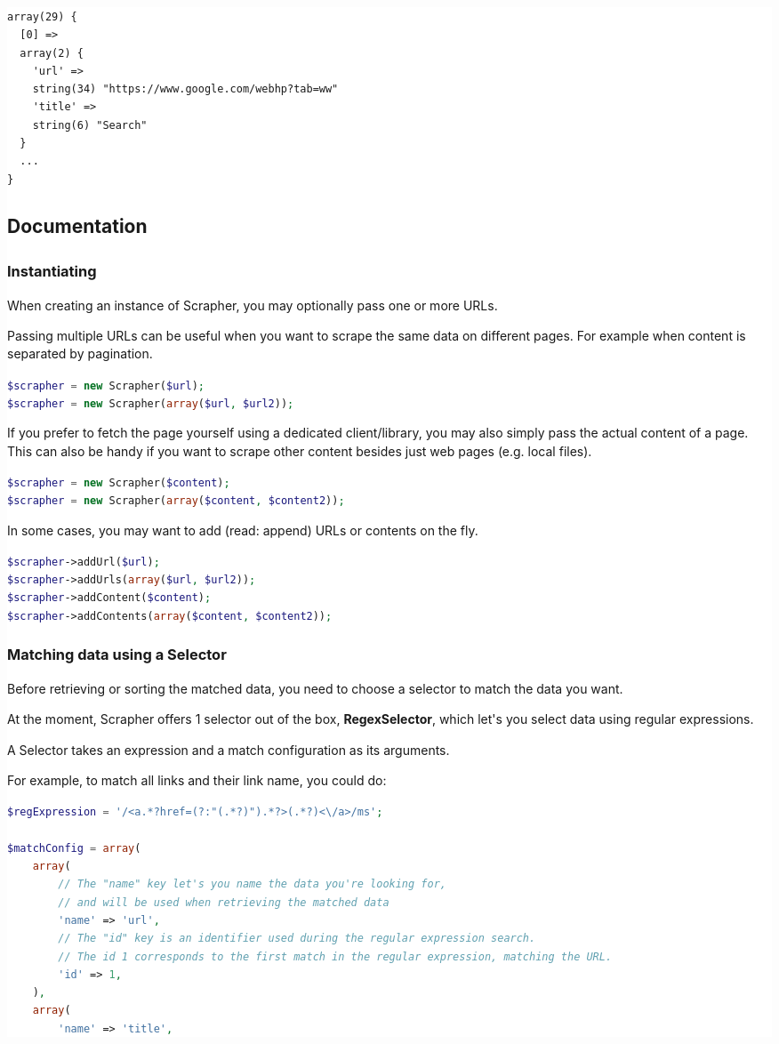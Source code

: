     array(29) {
      [0] =>
      array(2) {
        'url' =>
        string(34) "https://www.google.com/webhp?tab=ww"
        'title' =>
        string(6) "Search"
      }
      ...
    }
    
Documentation
-------------

### Instantiating

When creating an instance of Scrapher, you may optionally pass one or more URLs.

Passing multiple URLs can be useful when you want to scrape the same data on different pages. For example when content is separated by pagination.

```php
$scrapher = new Scrapher($url);
$scrapher = new Scrapher(array($url, $url2));
```

If you prefer to fetch the page yourself using a dedicated client/library, you may also simply pass the actual content of a page. This can also be handy if you want to scrape other content besides just web pages (e.g. local files).

```php
$scrapher = new Scrapher($content);
$scrapher = new Scrapher(array($content, $content2));
```

In some cases, you may want to add (read: append) URLs or contents on the fly.

```php
$scrapher->addUrl($url);
$scrapher->addUrls(array($url, $url2));
$scrapher->addContent($content);
$scrapher->addContents(array($content, $content2));
```

### Matching data using a Selector

Before retrieving or sorting the matched data, you need to choose a selector to match the data you want.

At the moment, Scrapher offers 1 selector out of the box, **RegexSelector**, which let's you select data using regular expressions.

A Selector takes an expression and a match configuration as its arguments.

For example, to match all links and their link name, you could do:

```php
$regExpression = '/<a.*?href=(?:"(.*?)").*?>(.*?)<\/a>/ms';

$matchConfig = array(
    array(
        // The "name" key let's you name the data you're looking for,
        // and will be used when retrieving the matched data
        'name' => 'url',
        // The "id" key is an identifier used during the regular expression search.
        // The id 1 corresponds to the first match in the regular expression, matching the URL.
        'id' => 1,
    ),
    array(
        'name' => 'title',
```